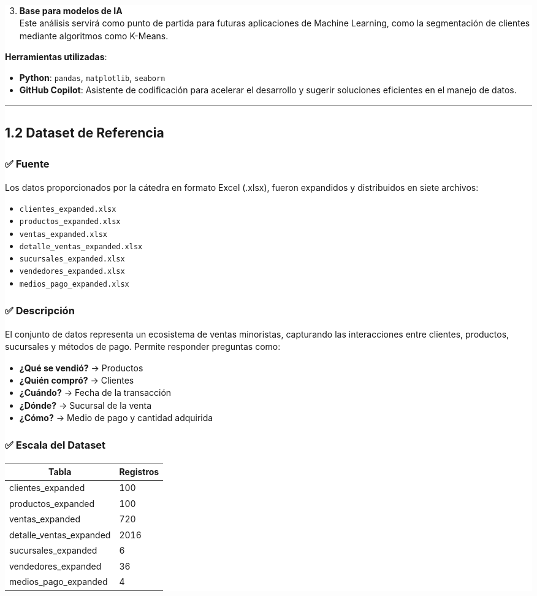 3. **Base para modelos de IA**  
   Este análisis servirá como punto de partida para futuras aplicaciones de Machine Learning, como la segmentación de clientes mediante algoritmos como K-Means.

**Herramientas utilizadas**:  
- **Python**: `pandas`, `matplotlib`, `seaborn`  
- **GitHub Copilot**: Asistente de codificación para acelerar el desarrollo y sugerir soluciones eficientes en el manejo de datos.

---

## 1.2 Dataset de Referencia

### ✅ Fuente  
Los datos proporcionados por la cátedra en formato Excel (.xlsx), fueron expandidos y distribuidos en siete archivos:

- `clientes_expanded.xlsx`  
- `productos_expanded.xlsx`  
- `ventas_expanded.xlsx`  
- `detalle_ventas_expanded.xlsx`  
- `sucursales_expanded.xlsx`  
- `vendedores_expanded.xlsx`  
- `medios_pago_expanded.xlsx`

### ✅ Descripción  
El conjunto de datos representa un ecosistema de ventas minoristas, capturando las interacciones entre clientes, productos, sucursales y métodos de pago. Permite responder preguntas como:

- **¿Qué se vendió?** → Productos  
- **¿Quién compró?** → Clientes  
- **¿Cuándo?** → Fecha de la transacción  
- **¿Dónde?** → Sucursal de la venta  
- **¿Cómo?** → Medio de pago y cantidad adquirida

### ✅ Escala del Dataset  

| Tabla                 | Registros |
|-----------------------|-----------|
| clientes_expanded     | 100       |
| productos_expanded    | 100       |
| ventas_expanded       | 720       |
| detalle_ventas_expanded| 2016     |
| sucursales_expanded   | 6         |
| vendedores_expanded   | 36        |
| medios_pago_expanded  | 4         |

